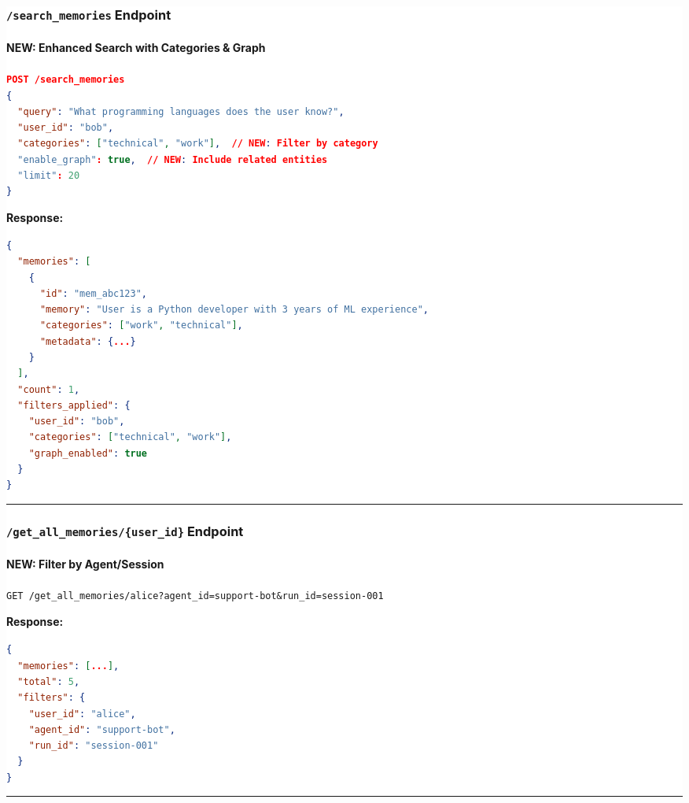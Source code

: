 ### `/search_memories` Endpoint

#### NEW: Enhanced Search with Categories & Graph

```json
POST /search_memories
{
  "query": "What programming languages does the user know?",
  "user_id": "bob",
  "categories": ["technical", "work"],  // NEW: Filter by category
  "enable_graph": true,  // NEW: Include related entities
  "limit": 20
}
```

**Response:**
```json
{
  "memories": [
    {
      "id": "mem_abc123",
      "memory": "User is a Python developer with 3 years of ML experience",
      "categories": ["work", "technical"],
      "metadata": {...}
    }
  ],
  "count": 1,
  "filters_applied": {
    "user_id": "bob",
    "categories": ["technical", "work"],
    "graph_enabled": true
  }
}
```

---

### `/get_all_memories/{user_id}` Endpoint

#### NEW: Filter by Agent/Session

```http
GET /get_all_memories/alice?agent_id=support-bot&run_id=session-001
```

**Response:**
```json
{
  "memories": [...],
  "total": 5,
  "filters": {
    "user_id": "alice",
    "agent_id": "support-bot",
    "run_id": "session-001"
  }
}
```

---